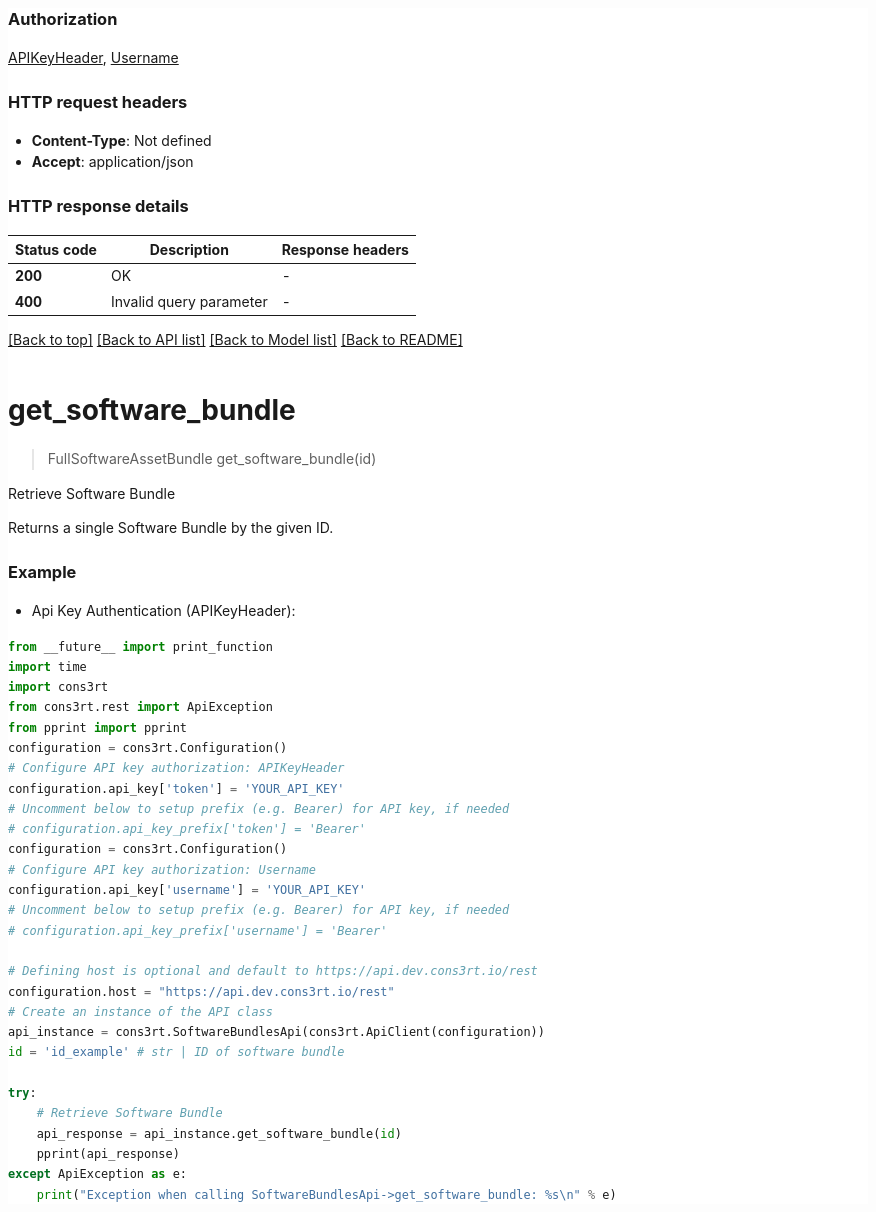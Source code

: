 ### Authorization

[APIKeyHeader](../README.md#APIKeyHeader), [Username](../README.md#Username)

### HTTP request headers

 - **Content-Type**: Not defined
 - **Accept**: application/json

### HTTP response details
| Status code | Description | Response headers |
|-------------|-------------|------------------|
**200** | OK |  -  |
**400** | Invalid query parameter |  -  |

[[Back to top]](#) [[Back to API list]](../README.md#documentation-for-api-endpoints) [[Back to Model list]](../README.md#documentation-for-models) [[Back to README]](../README.md)

# **get_software_bundle**
> FullSoftwareAssetBundle get_software_bundle(id)

Retrieve Software Bundle

Returns a single Software Bundle by the given ID.

### Example

* Api Key Authentication (APIKeyHeader):
```python
from __future__ import print_function
import time
import cons3rt
from cons3rt.rest import ApiException
from pprint import pprint
configuration = cons3rt.Configuration()
# Configure API key authorization: APIKeyHeader
configuration.api_key['token'] = 'YOUR_API_KEY'
# Uncomment below to setup prefix (e.g. Bearer) for API key, if needed
# configuration.api_key_prefix['token'] = 'Bearer'
configuration = cons3rt.Configuration()
# Configure API key authorization: Username
configuration.api_key['username'] = 'YOUR_API_KEY'
# Uncomment below to setup prefix (e.g. Bearer) for API key, if needed
# configuration.api_key_prefix['username'] = 'Bearer'

# Defining host is optional and default to https://api.dev.cons3rt.io/rest
configuration.host = "https://api.dev.cons3rt.io/rest"
# Create an instance of the API class
api_instance = cons3rt.SoftwareBundlesApi(cons3rt.ApiClient(configuration))
id = 'id_example' # str | ID of software bundle

try:
    # Retrieve Software Bundle
    api_response = api_instance.get_software_bundle(id)
    pprint(api_response)
except ApiException as e:
    print("Exception when calling SoftwareBundlesApi->get_software_bundle: %s\n" % e)
```
